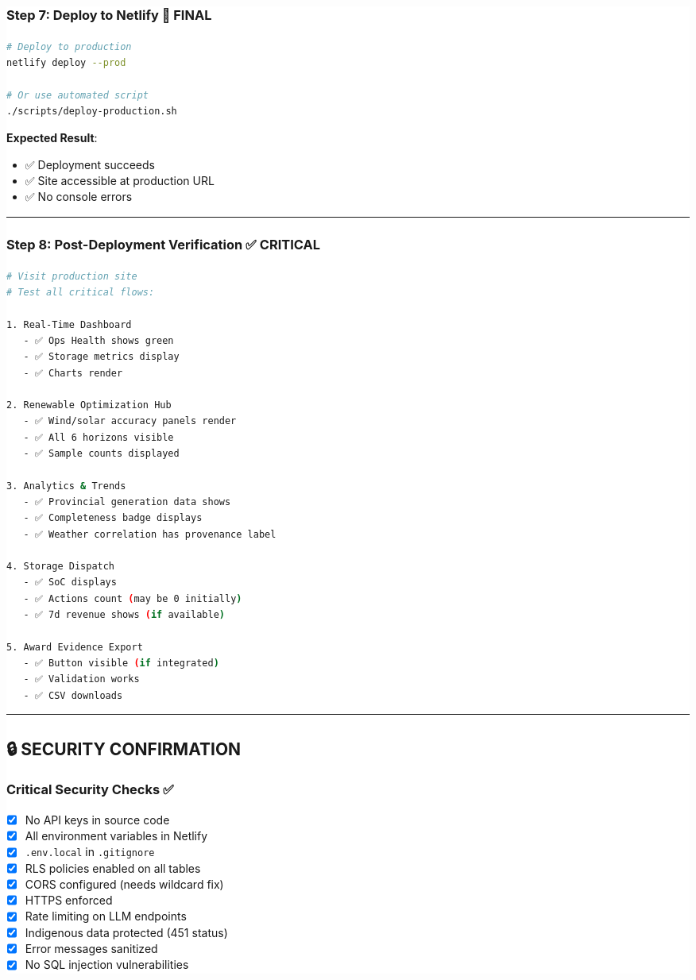 ### **Step 7: Deploy to Netlify** 🚀 FINAL
```bash
# Deploy to production
netlify deploy --prod

# Or use automated script
./scripts/deploy-production.sh
```

**Expected Result**:
- ✅ Deployment succeeds
- ✅ Site accessible at production URL
- ✅ No console errors

---

### **Step 8: Post-Deployment Verification** ✅ CRITICAL
```bash
# Visit production site
# Test all critical flows:

1. Real-Time Dashboard
   - ✅ Ops Health shows green
   - ✅ Storage metrics display
   - ✅ Charts render

2. Renewable Optimization Hub
   - ✅ Wind/solar accuracy panels render
   - ✅ All 6 horizons visible
   - ✅ Sample counts displayed

3. Analytics & Trends
   - ✅ Provincial generation data shows
   - ✅ Completeness badge displays
   - ✅ Weather correlation has provenance label

4. Storage Dispatch
   - ✅ SoC displays
   - ✅ Actions count (may be 0 initially)
   - ✅ 7d revenue shows (if available)

5. Award Evidence Export
   - ✅ Button visible (if integrated)
   - ✅ Validation works
   - ✅ CSV downloads
```

---

## 🔒 **SECURITY CONFIRMATION**

### **Critical Security Checks** ✅
- [x] No API keys in source code
- [x] All environment variables in Netlify
- [x] `.env.local` in `.gitignore`
- [x] RLS policies enabled on all tables
- [x] CORS configured (needs wildcard fix)
- [x] HTTPS enforced
- [x] Rate limiting on LLM endpoints
- [x] Indigenous data protected (451 status)
- [x] Error messages sanitized
- [x] No SQL injection vulnerabilities
